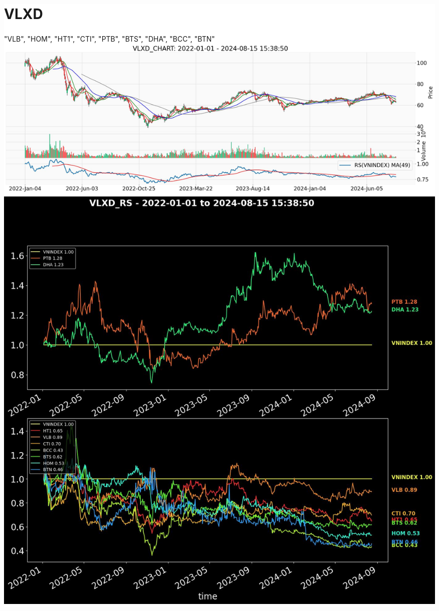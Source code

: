 # VLXD
"VLB", "HOM", "HT1", "CTI", "PTB", "BTS", "DHA", "BCC", "BTN" 
!["VLXD_CHART"](images_2022/VLXD_CHART.jpg)
!["VLXD_RS"](images_2022/VLXD_RS.jpg)